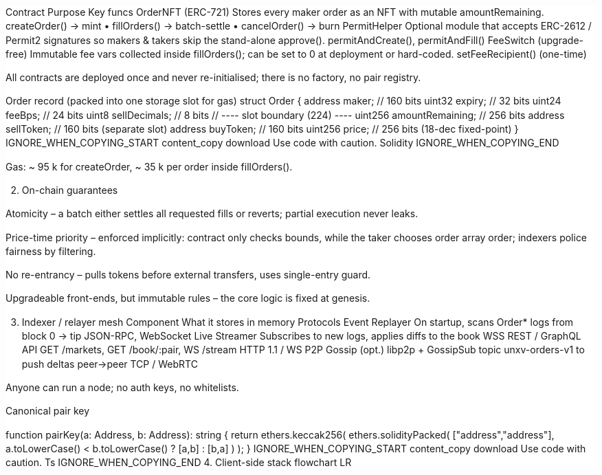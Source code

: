 Contract	Purpose	Key funcs
OrderNFT (ERC-721)	Stores every maker order as an NFT with mutable amountRemaining.	createOrder() → mint • fillOrders() → batch-settle • cancelOrder() → burn
PermitHelper	Optional module that accepts ERC-2612 / Permit2 signatures so makers & takers skip the stand-alone approve().	permitAndCreate(), permitAndFill()
FeeSwitch (upgrade-free)	Immutable fee vars collected inside fillOrders(); can be set to 0 at deployment or hard-coded.	setFeeRecipient() (one-time)

All contracts are deployed once and never re-initialised; there is no factory, no pair registry.

Order record (packed into one storage slot for gas)
struct Order {
  address  maker;        // 160 bits
  uint32   expiry;       //  32 bits
  uint24   feeBps;       //  24 bits
  uint8    sellDecimals; //   8 bits
  // ---- slot boundary (224) ----
  uint256  amountRemaining;   // 256 bits
  address  sellToken;         // 160 bits (separate slot)
  address  buyToken;          // 160 bits
  uint256  price;             // 256 bits (18-dec fixed-point)
}
IGNORE_WHEN_COPYING_START
content_copy
download
Use code with caution.
Solidity
IGNORE_WHEN_COPYING_END

Gas: ~ 95 k for createOrder, ~ 35 k per order inside fillOrders().

2. On-chain guarantees

Atomicity – a batch either settles all requested fills or reverts; partial execution never leaks.

Price-time priority – enforced implicitly: contract only checks bounds, while the taker chooses order array order; indexers police fairness by filtering.

No re-entrancy – pulls tokens before external transfers, uses single-entry guard.

Upgradeable front-ends, but immutable rules – the core logic is fixed at genesis.

3. Indexer / relayer mesh
Component	What it stores in memory	Protocols
Event Replayer	On startup, scans Order* logs from block 0 → tip	JSON-RPC, WebSocket
Live Streamer	Subscribes to new logs, applies diffs to the book	WSS
REST / GraphQL API	GET /markets, GET /book/:pair, WS /stream	HTTP 1.1 / WS
P2P Gossip (opt.)	libp2p + GossipSub topic unxv-orders-v1 to push deltas peer→peer	TCP / WebRTC

Anyone can run a node; no auth keys, no whitelists.

Canonical pair key

function pairKey(a: Address, b: Address): string {
  return ethers.keccak256(
    ethers.solidityPacked(
      ["address","address"],
      a.toLowerCase() < b.toLowerCase() ? [a,b] : [b,a]
    )
  );
}
IGNORE_WHEN_COPYING_START
content_copy
download
Use code with caution.
Ts
IGNORE_WHEN_COPYING_END
4. Client-side stack
flowchart LR